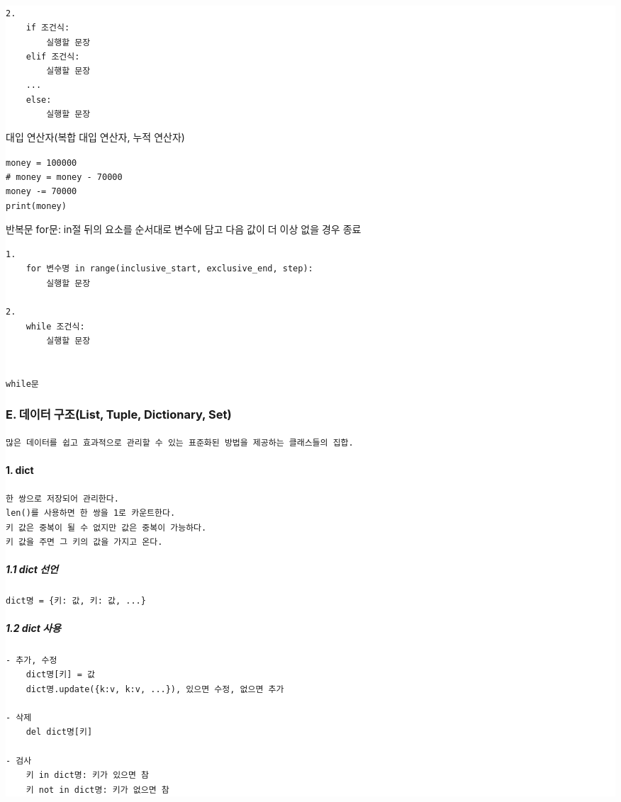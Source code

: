     2.
        if 조건식:
            실행할 문장
        elif 조건식:
            실행할 문장
        ...
        else:
            실행할 문장

대입 연산자(복합 대입 연산자, 누적 연산자)

    money = 100000
    # money = money - 70000
    money -= 70000
    print(money)

반복문
    for문: in절 뒤의 요소를 순서대로 변수에 담고 다음 값이 더 이상 없을 경우 종료

    1.
        for 변수명 in range(inclusive_start, exclusive_end, step):
            실행할 문장

    2.
        while 조건식:
            실행할 문장

            
    while문

### E. 데이터 구조(List, Tuple, Dictionary, Set)
    많은 데이터를 쉽고 효과적으로 관리할 수 있는 표준화된 방법을 제공하는 클래스들의 집합.
    
#### 1. dict
    한 쌍으로 저장되어 관리한다.
    len()를 사용하면 한 쌍을 1로 카운트한다.
    키 값은 중복이 될 수 없지만 값은 중복이 가능하다.
    키 값을 주면 그 키의 값을 가지고 온다.

##### 1.1 dict 선언
    dict명 = {키: 값, 키: 값, ...}

##### 1.2 dict 사용
    - 추가, 수정
        dict명[키] = 값
        dict명.update({k:v, k:v, ...}), 있으면 수정, 없으면 추가

    - 삭제
        del dict명[키]

    - 검사
        키 in dict명: 키가 있으면 참
        키 not in dict명: 키가 없으면 참
